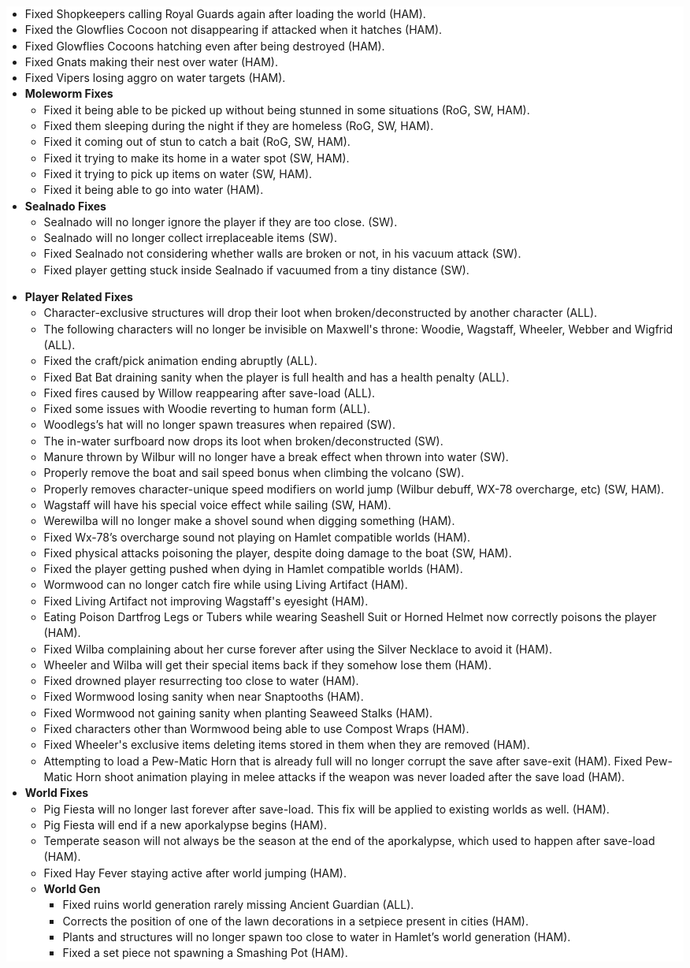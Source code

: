   + Fixed Shopkeepers calling Royal Guards again after loading the world (HAM).
  + Fixed the Glowflies Cocoon not disappearing if attacked when it hatches (HAM).
  + Fixed Glowflies Cocoons hatching even after being destroyed (HAM).
  + Fixed Gnats making their nest over water (HAM).
  + Fixed Vipers losing aggro on water targets (HAM).
  + **Moleworm Fixes**
    - Fixed it being able to be picked up without being stunned in some situations (RoG, SW, HAM).
    - Fixed them sleeping during the night if they are homeless (RoG, SW, HAM).
    - Fixed it coming out of stun to catch a bait (RoG, SW, HAM).
    - Fixed it trying to make its home in a water spot (SW, HAM).
    - Fixed it trying to pick up items on water (SW, HAM).
    - Fixed it being able to go into water (HAM).
  + **Sealnado Fixes**
    - Sealnado will no longer ignore the player if they are too close. (SW).
    - Sealnado will no longer collect irreplaceable items (SW).
    - Fixed Sealnado not considering whether walls are broken or not, in his vacuum attack (SW).
    - Fixed player getting stuck inside Sealnado if vacuumed from a tiny distance (SW).
* **Player Related Fixes**
  + Character-exclusive structures will drop their loot when broken/deconstructed by another character (ALL).
  + The following characters will no longer be invisible on Maxwell's throne: Woodie, Wagstaff, Wheeler, Webber and Wigfrid (ALL).
  + Fixed the craft/pick animation ending abruptly (ALL).
  + Fixed Bat Bat draining sanity when the player is full health and has a health penalty (ALL).
  + Fixed fires caused by Willow reappearing after save-load (ALL).
  + Fixed some issues with Woodie reverting to human form (ALL).
  + Woodlegs’s hat will no longer spawn treasures when repaired (SW).
  + The in-water surfboard now drops its loot when broken/deconstructed (SW).
  + Manure thrown by Wilbur will no longer have a break effect when thrown into water (SW).
  + Properly remove the boat and sail speed bonus when climbing the volcano (SW).
  + Properly removes character-unique speed modifiers on world jump (Wilbur debuff, WX-78 overcharge, etc) (SW, HAM).
  + Wagstaff will have his special voice effect while sailing (SW, HAM).
  + Werewilba will no longer make a shovel sound when digging something (HAM).
  + Fixed Wx-78’s overcharge sound not playing on Hamlet compatible worlds (HAM).
  + Fixed physical attacks poisoning the player, despite doing damage to the boat (SW, HAM).
  + Fixed the player getting pushed when dying in Hamlet compatible worlds (HAM).
  + Wormwood can no longer catch fire while using Living Artifact (HAM).
  + Fixed Living Artifact not improving Wagstaff's eyesight (HAM).
  + Eating Poison Dartfrog Legs or Tubers while wearing Seashell Suit or Horned Helmet now correctly poisons the player (HAM).
  + Fixed Wilba complaining about her curse forever after using the Silver Necklace to avoid it (HAM).
  + Wheeler and Wilba will get their special items back if they somehow lose them (HAM).
  + Fixed drowned player resurrecting too close to water (HAM).
  + Fixed Wormwood losing sanity when near Snaptooths (HAM).
  + Fixed Wormwood not gaining sanity when planting Seaweed Stalks (HAM).
  + Fixed characters other than Wormwood being able to use Compost Wraps (HAM).
  + Fixed Wheeler's exclusive items deleting items stored in them when they are removed (HAM).
  + Attempting to load a Pew-Matic Horn that is already full will no longer corrupt the save after save-exit (HAM). Fixed Pew-Matic Horn shoot animation playing in melee attacks if the weapon was never loaded after the save load (HAM).
* **World Fixes**
  + Pig Fiesta will no longer last forever after save-load. This fix will be applied to existing worlds as well. (HAM).
  + Pig Fiesta will end if a new aporkalypse begins (HAM).
  + Temperate season will not always be the season at the end of the aporkalypse, which used to happen after save-load (HAM).
  + Fixed Hay Fever staying active after world jumping (HAM).
  + **World Gen**
    - Fixed ruins world generation rarely missing Ancient Guardian (ALL).
    - Corrects the position of one of the lawn decorations in a setpiece present in cities (HAM).
    - Plants and structures will no longer spawn too close to water in Hamlet’s world generation (HAM).
    - Fixed a set piece not spawning a Smashing Pot (HAM).